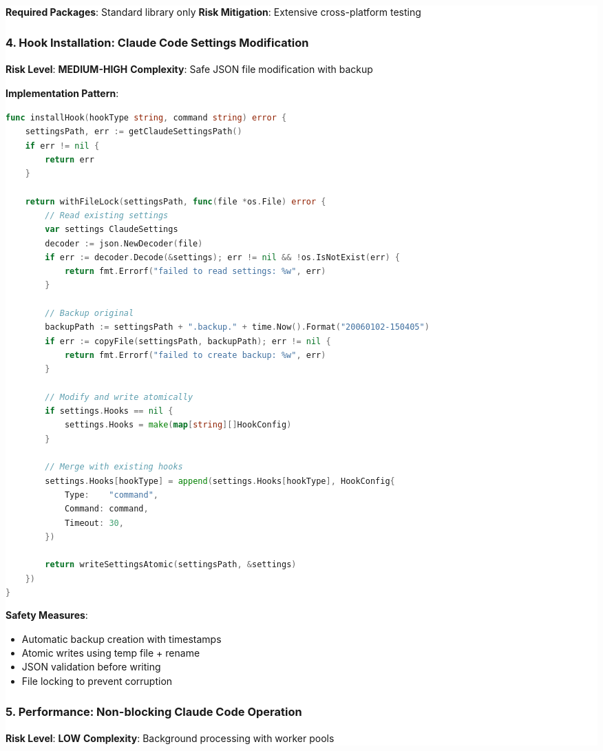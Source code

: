 **Required Packages**: Standard library only
**Risk Mitigation**: Extensive cross-platform testing

### 4. Hook Installation: Claude Code Settings Modification
**Risk Level**: **MEDIUM-HIGH**
**Complexity**: Safe JSON file modification with backup

**Implementation Pattern**:
```go
func installHook(hookType string, command string) error {
    settingsPath, err := getClaudeSettingsPath()
    if err != nil {
        return err
    }

    return withFileLock(settingsPath, func(file *os.File) error {
        // Read existing settings
        var settings ClaudeSettings
        decoder := json.NewDecoder(file)
        if err := decoder.Decode(&settings); err != nil && !os.IsNotExist(err) {
            return fmt.Errorf("failed to read settings: %w", err)
        }

        // Backup original
        backupPath := settingsPath + ".backup." + time.Now().Format("20060102-150405")
        if err := copyFile(settingsPath, backupPath); err != nil {
            return fmt.Errorf("failed to create backup: %w", err)
        }

        // Modify and write atomically
        if settings.Hooks == nil {
            settings.Hooks = make(map[string][]HookConfig)
        }

        // Merge with existing hooks
        settings.Hooks[hookType] = append(settings.Hooks[hookType], HookConfig{
            Type:    "command",
            Command: command,
            Timeout: 30,
        })

        return writeSettingsAtomic(settingsPath, &settings)
    })
}
```

**Safety Measures**:
- Automatic backup creation with timestamps
- Atomic writes using temp file + rename
- JSON validation before writing
- File locking to prevent corruption

### 5. Performance: Non-blocking Claude Code Operation
**Risk Level**: **LOW**
**Complexity**: Background processing with worker pools
